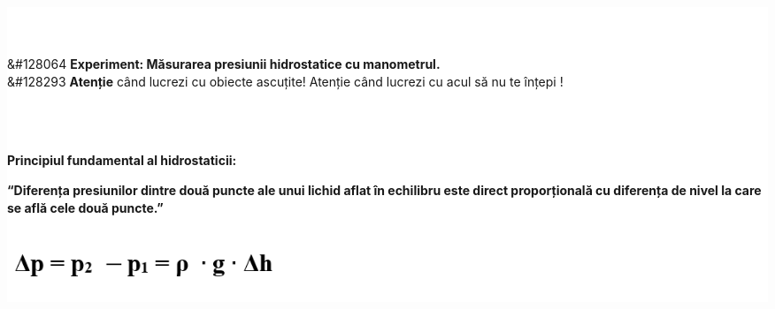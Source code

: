 <br></br>


<div class="alert alert--success" role="alert">

&#128064 **Experiment: Măsurarea presiunii hidrostatice cu manometrul.**   
&#128293 **Atenție** când lucrezi cu obiecte ascuțite! Atenție când lucrezi cu acul să nu te înțepi !


<Video src="https://www.youtube.com/embed/20rmhBcUyrA" />




**Materiale necesare:**    
Sticlă PET de 1,5-2L, furtunașe, flacon plastic, tuburi de pix sau recipiente cilindrice, balon (o bucată dintr-o mănușă chirurgicală), elastic de borcan, foarfece, riglă, compas.



<br></br>


**Descrierea experimentului:**
- Confecționează un tub U prin legarea a două corpuri de pix cu un furtunaș la partea de jos. Pune apă colorată în acest tub “U” .
- Atașează la unul dintre pixuri un furtunaș mai lung.
- Ia un flacon de plastic (de medicamente) și găurește-i capacul astfel încât furtunul să intre forțat în el.
- Taie gâtul unei sticle de 1,5-2 L și pune apă în ea.
- Măsoară denivelarea apei din tubul “U” pentru diferite niveluri în interiorul apei.
- Măsoară denivelarea apei din tubul “U” la același nivel în interiorul apei.
  > La aceeaşi adâncime în interiorul lichidului denivelarea lichidului colorat din tubul “U” este aceeaşi, indiferent de cum orientăm membrana capsulei, deci presiunea hidrostatică este aceeași.
  > Cu cât ne apropiem de fundul vasului, cu atât denivelarea lichidului din tubul “U” creşte și deci, presiunea hidrostatică crește cu adâncimea.





</div>



<br></br>



<div class="alert alert--primary" role="alert">

**Principiul fundamental al hidrostaticii:**

**“Diferența presiunilor dintre două puncte ale unui lichid aflat în echilibru este direct proporțională cu diferența de nivel la care se află cele două puncte.”**


<Img className="img-responsive4" src="fizica/clasa7/capitolul5/V-2-presiunea-hidrostatica-poza6-principiul-fundamental-al-hidrostaticii.png" width="1000" height="76" />

